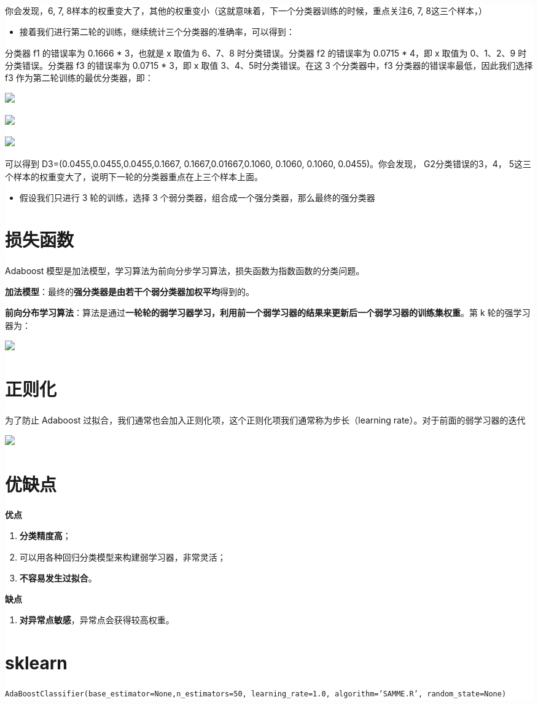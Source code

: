 你会发现，6, 7, 8样本的权重变大了，其他的权重变小（这就意味着，下一个分类器训练的时候，重点关注6, 7, 8这三个样本，）

*   接着我们进行第二轮的训练，继续统计三个分类器的准确率，可以得到：

分类器 f1 的错误率为 0.1666 * 3，也就是 x 取值为 6、7、8 时分类错误。分类器 f2 的错误率为 0.0715 * 4，即 x 取值为 0、1、2、9 时分类错误。分类器 f3 的错误率为 0.0715 * 3，即 x 取值 3、4、5时分类错误。在这 3 个分类器中，f3 分类器的错误率最低，因此我们选择 f3 作为第二轮训练的最优分类器，即：

![](https://upload-images.jianshu.io/upload_images/18339009-646ff8a9077af160?imageMogr2/auto-orient/strip%7CimageView2/2/w/1240) 

![](https://upload-images.jianshu.io/upload_images/18339009-91d25fc2a5bdb0bc?imageMogr2/auto-orient/strip%7CimageView2/2/w/1240) 

![](https://upload-images.jianshu.io/upload_images/18339009-aac466fd6a3fce87?imageMogr2/auto-orient/strip%7CimageView2/2/w/1240) 

可以得到 D3=(0.0455,0.0455,0.0455,0.1667, 0.1667,0.01667,0.1060, 0.1060, 0.1060, 0.0455)。你会发现， G2分类错误的3，4， 5这三个样本的权重变大了，说明下一轮的分类器重点在上三个样本上面。

*   假设我们只进行 3 轮的训练，选择 3 个弱分类器，组合成一个强分类器，那么最终的强分类器



# 损失函数

Adaboost 模型是加法模型，学习算法为前向分步学习算法，损失函数为指数函数的分类问题。

**加法模型**：最终的**强分类器是由若干个弱分类器加权平均**得到的。

**前向分布学习算法**：算法是通过**一轮轮的弱学习器学习，利用前一个弱学习器的结果来更新后一个弱学习器的训练集权重**。第 k 轮的强学习器为：

![](https://upload-images.jianshu.io/upload_images/18339009-1501f9e190e6f64a.png?imageMogr2/auto-orient/strip%7CimageView2/2/w/1240) 

# 正则化

为了防止 Adaboost 过拟合，我们通常也会加入正则化项，这个正则化项我们通常称为步长（learning rate）。对于前面的弱学习器的迭代

![](https://upload-images.jianshu.io/upload_images/18339009-2d66557718820a25.png?imageMogr2/auto-orient/strip%7CimageView2/2/w/1240) 

# 优缺点

**优点**

1.  **分类精度高**；

2.  可以用各种回归分类模型来构建弱学习器，非常灵活；

3.  **不容易发生过拟合**。

**缺点**

1.  **对异常点敏感**，异常点会获得较高权重。

# sklearn

`AdaBoostClassifier(base_estimator=None,n_estimators=50, learning_rate=1.0, algorithm=’SAMME.R’, random_state=None)`
